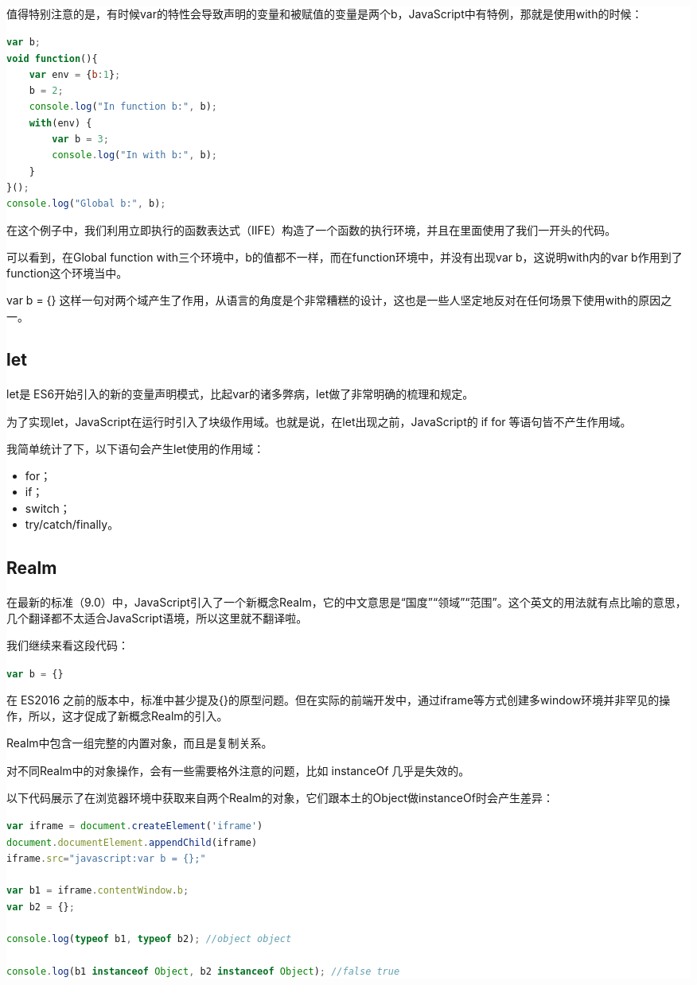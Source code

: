 值得特别注意的是，有时候var的特性会导致声明的变量和被赋值的变量是两个b，JavaScript中有特例，那就是使用with的时候：

```js
var b;
void function(){
    var env = {b:1};
    b = 2;
    console.log("In function b:", b);
    with(env) {
        var b = 3;
        console.log("In with b:", b);
    }
}();
console.log("Global b:", b);
```

在这个例子中，我们利用立即执行的函数表达式（IIFE）构造了一个函数的执行环境，并且在里面使用了我们一开头的代码。

可以看到，在Global function with三个环境中，b的值都不一样，而在function环境中，并没有出现var b，这说明with内的var b作用到了function这个环境当中。

var b = {} 这样一句对两个域产生了作用，从语言的角度是个非常糟糕的设计，这也是一些人坚定地反对在任何场景下使用with的原因之一。

## let

let是 ES6开始引入的新的变量声明模式，比起var的诸多弊病，let做了非常明确的梳理和规定。

为了实现let，JavaScript在运行时引入了块级作用域。也就是说，在let出现之前，JavaScript的 if for 等语句皆不产生作用域。

我简单统计了下，以下语句会产生let使用的作用域：
- for；
- if；
- switch；
- try/catch/finally。

## Realm

在最新的标准（9.0）中，JavaScript引入了一个新概念Realm，它的中文意思是“国度”“领域”“范围”。这个英文的用法就有点比喻的意思，几个翻译都不太适合JavaScript语境，所以这里就不翻译啦。

我们继续来看这段代码：

```js
var b = {}
```

在 ES2016 之前的版本中，标准中甚少提及{}的原型问题。但在实际的前端开发中，通过iframe等方式创建多window环境并非罕见的操作，所以，这才促成了新概念Realm的引入。

Realm中包含一组完整的内置对象，而且是复制关系。

对不同Realm中的对象操作，会有一些需要格外注意的问题，比如 instanceOf 几乎是失效的。

以下代码展示了在浏览器环境中获取来自两个Realm的对象，它们跟本土的Object做instanceOf时会产生差异：

```js
var iframe = document.createElement('iframe')
document.documentElement.appendChild(iframe)
iframe.src="javascript:var b = {};"

var b1 = iframe.contentWindow.b;
var b2 = {};

console.log(typeof b1, typeof b2); //object object

console.log(b1 instanceof Object, b2 instanceof Object); //false true
```
